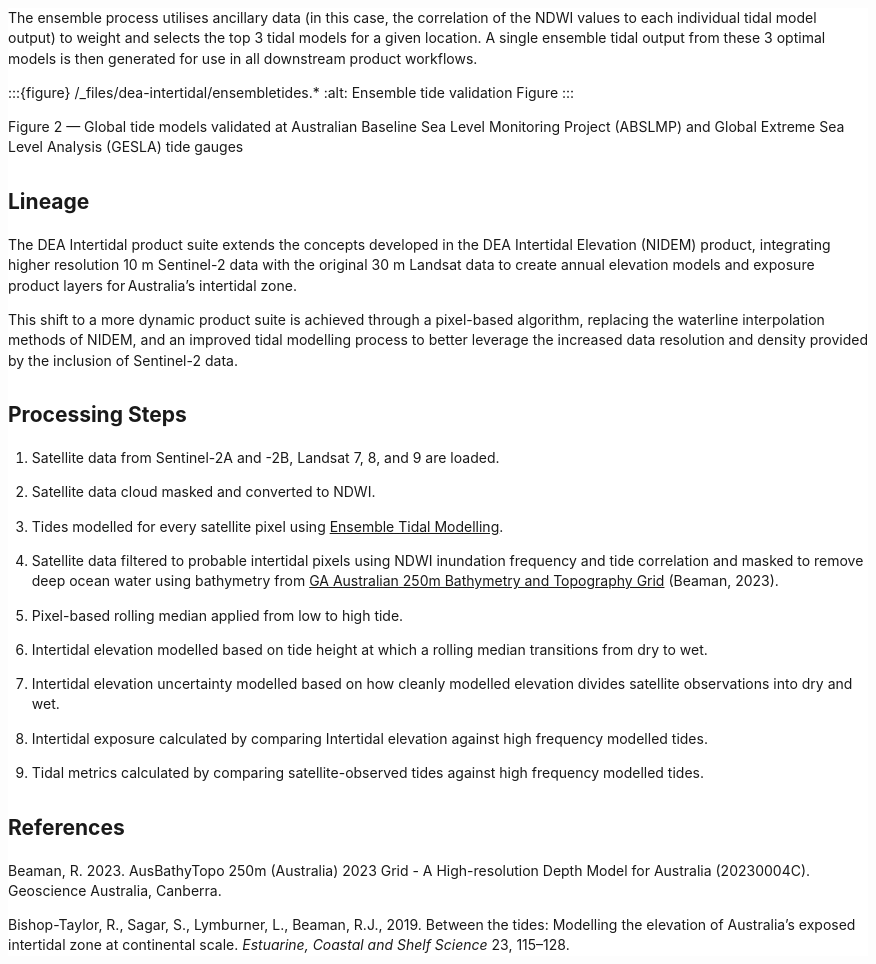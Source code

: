 The ensemble process utilises ancillary data (in this case, the correlation of the NDWI values to each individual tidal model output) to weight and selects the top 3 tidal models for a given location. A single ensemble tidal output from these 3 optimal models is then generated for use in all downstream product workflows.   

:::{figure} /_files/dea-intertidal/ensembletides.*
:alt: Ensemble tide validation Figure
:::

Figure 2 &mdash; Global tide models validated at Australian Baseline Sea Level Monitoring Project (ABSLMP) and Global Extreme Sea Level Analysis (GESLA) tide gauges

## Lineage

The DEA Intertidal product suite extends the concepts developed in the DEA Intertidal Elevation (NIDEM) product, integrating higher resolution 10 m Sentinel-2 data with the original 30 m Landsat data to create annual elevation models and exposure product layers for Australia’s intertidal zone.   

This shift to a more dynamic product suite is achieved through a pixel-based algorithm, replacing the waterline interpolation methods of NIDEM, and an improved tidal modelling process to better leverage the increased data resolution and density provided by the inclusion of Sentinel-2 data.  

## Processing Steps

1. Satellite data from Sentinel-2A and -2B, Landsat 7, 8, and 9 are loaded. 

1. Satellite data cloud masked and converted to NDWI. 

1. Tides modelled for every satellite pixel using [Ensemble Tidal Modelling](#ensemble-tidal-modelling). 

1. Satellite data filtered to probable intertidal pixels using NDWI inundation frequency and tide correlation and masked to remove deep ocean water using bathymetry from [GA Australian 250m Bathymetry and Topography Grid](https://explorer.dea.ga.gov.au/products/ga_ausbathytopo250m_2023) (Beaman, 2023). 

1. Pixel-based rolling median applied from low to high tide. 

1. Intertidal elevation modelled based on tide height at which a rolling median transitions from dry to wet. 

1. Intertidal elevation uncertainty modelled based on how cleanly modelled elevation divides satellite observations into dry and wet. 

1. Intertidal exposure calculated by comparing Intertidal elevation against high frequency modelled tides. 

1. Tidal metrics calculated by comparing satellite-observed tides against high frequency modelled tides. 

## References

Beaman, R. 2023. AusBathyTopo 250m (Australia) 2023 Grid - A High-resolution Depth Model for Australia (20230004C). Geoscience Australia, Canberra. 

Bishop-Taylor, R., Sagar, S., Lymburner, L., Beaman, R.J., 2019. Between the tides: Modelling the elevation of Australia’s exposed intertidal zone at continental scale. *Estuarine, Coastal and Shelf Science* 23, 115–128.
